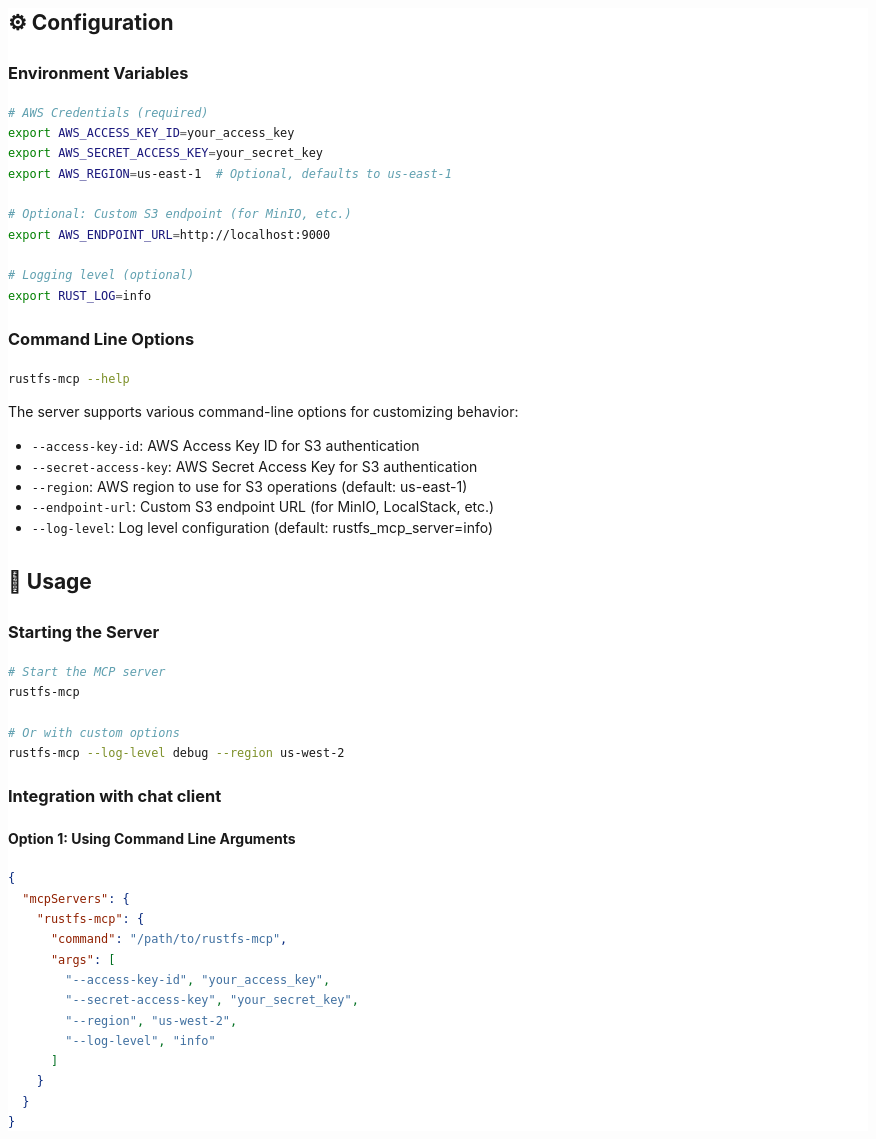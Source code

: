 ## ⚙️ Configuration

### Environment Variables

```bash
# AWS Credentials (required)
export AWS_ACCESS_KEY_ID=your_access_key
export AWS_SECRET_ACCESS_KEY=your_secret_key
export AWS_REGION=us-east-1  # Optional, defaults to us-east-1

# Optional: Custom S3 endpoint (for MinIO, etc.)
export AWS_ENDPOINT_URL=http://localhost:9000

# Logging level (optional)
export RUST_LOG=info
```

### Command Line Options

```bash
rustfs-mcp --help
```

The server supports various command-line options for customizing behavior:

- `--access-key-id`: AWS Access Key ID for S3 authentication
- `--secret-access-key`: AWS Secret Access Key for S3 authentication
- `--region`: AWS region to use for S3 operations (default: us-east-1)
- `--endpoint-url`: Custom S3 endpoint URL (for MinIO, LocalStack, etc.)
- `--log-level`: Log level configuration (default: rustfs_mcp_server=info)

## 🚀 Usage

### Starting the Server

```bash
# Start the MCP server
rustfs-mcp

# Or with custom options
rustfs-mcp --log-level debug --region us-west-2
```

### Integration with chat client

#### Option 1: Using Command Line Arguments

```json
{
  "mcpServers": {
    "rustfs-mcp": {
      "command": "/path/to/rustfs-mcp",
      "args": [
        "--access-key-id", "your_access_key",
        "--secret-access-key", "your_secret_key",
        "--region", "us-west-2",
        "--log-level", "info"
      ]
    }
  }
}
```
